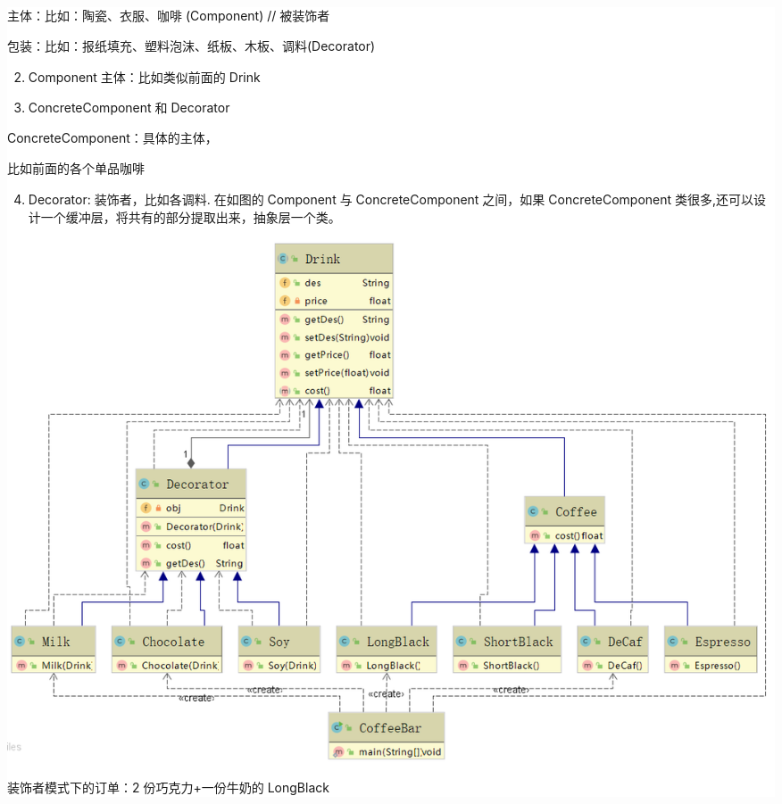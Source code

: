 主体：比如：陶瓷、衣服、咖啡 (Component) // 被装饰者

包装：比如：报纸填充、塑料泡沫、纸板、木板、调料(Decorator)

2) Component 主体：比如类似前面的 Drink

3) ConcreteComponent 和 Decorator

ConcreteComponent：具体的主体，

比如前面的各个单品咖啡

4) Decorator: 装饰者，比如各调料. 在如图的 Component 与 ConcreteComponent 之间，如果 ConcreteComponent 类很多,还可以设计一个缓冲层，将共有的部分提取出来，抽象层一个类。

![image-20200803185905637](设计模式.assets/image-20200803185905637.png)

装饰者模式下的订单：2 份巧克力+一份牛奶的 LongBlack

